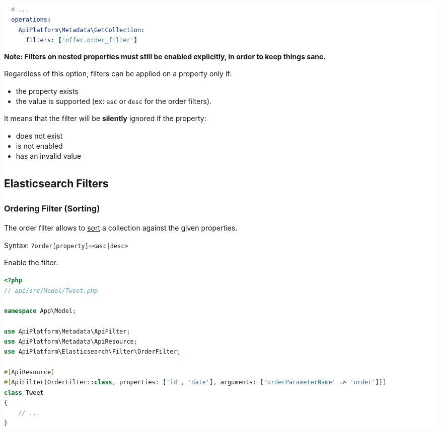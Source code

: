 ```yaml
  # ...
  operations:
    ApiPlatform\Metadata\GetCollection:
      filters: ['offer.order_filter']
```

</code-selector>

**Note: Filters on nested properties must still be enabled explicitly, in order to keep things sane.**

Regardless of this option, filters can be applied on a property only if:

- the property exists
- the value is supported (ex: `asc` or `desc` for the order filters).

It means that the filter will be **silently** ignored if the property:

- does not exist
- is not enabled
- has an invalid value

## Elasticsearch Filters

### Ordering Filter (Sorting)

The order filter allows to [sort](https://www.elastic.co/guide/en/elasticsearch/reference/current/search-request-sort.html)
a collection against the given properties.

Syntax: `?order[property]=<asc|desc>`

Enable the filter:

<code-selector>

```php
<?php
// api/src/Model/Tweet.php

namespace App\Model;

use ApiPlatform\Metadata\ApiFilter;
use ApiPlatform\Metadata\ApiResource;
use ApiPlatform\Elasticsearch\Filter\OrderFilter;

#[ApiResource]
#[ApiFilter(OrderFilter::class, properties: ['id', 'date'], arguments: ['orderParameterName' => 'order'])]
class Tweet
{
    // ...
}
```
